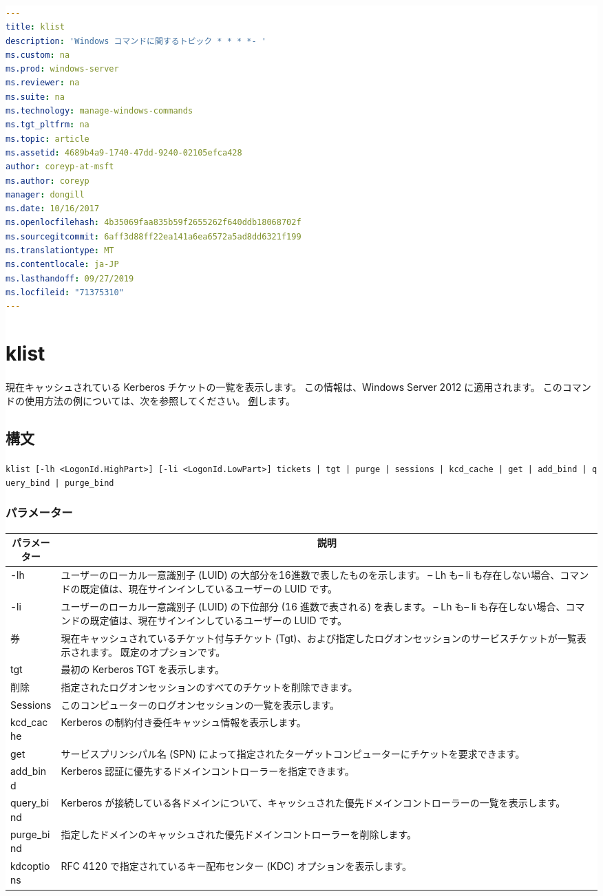 ```yaml
---
title: klist
description: 'Windows コマンドに関するトピック * * * *- '
ms.custom: na
ms.prod: windows-server
ms.reviewer: na
ms.suite: na
ms.technology: manage-windows-commands
ms.tgt_pltfrm: na
ms.topic: article
ms.assetid: 4689b4a9-1740-47dd-9240-02105efca428
author: coreyp-at-msft
ms.author: coreyp
manager: dongill
ms.date: 10/16/2017
ms.openlocfilehash: 4b35069faa835b59f2655262f640ddb18068702f
ms.sourcegitcommit: 6aff3d88ff22ea141a6ea6572a5ad8dd6321f199
ms.translationtype: MT
ms.contentlocale: ja-JP
ms.lasthandoff: 09/27/2019
ms.locfileid: "71375310"
---
```

# <a name="klist"></a>klist



現在キャッシュされている Kerberos チケットの一覧を表示します。 この情報は、Windows Server 2012 に適用されます。 このコマンドの使用方法の例については、次を参照してください。 [例](#BKMK_Examples)します。

## <a name="syntax"></a>構文

```
klist [-lh <LogonId.HighPart>] [-li <LogonId.LowPart>] tickets | tgt | purge | sessions | kcd_cache | get | add_bind | query_bind | purge_bind
```

### <a name="parameters"></a>パラメーター

|パラメーター|説明|
|---------|-----------|
|-lh|ユーザーのローカル一意識別子 (LUID) の大部分を16進数で表したものを示します。 – Lh も– li も存在しない場合、コマンドの既定値は、現在サインインしているユーザーの LUID です。|
|-li|ユーザーのローカル一意識別子 (LUID) の下位部分 (16 進数で表される) を表します。 – Lh も– li も存在しない場合、コマンドの既定値は、現在サインインしているユーザーの LUID です。|
|券|現在キャッシュされているチケット付与チケット (Tgt)、および指定したログオンセッションのサービスチケットが一覧表示されます。 既定のオプションです。|
|tgt|最初の Kerberos TGT を表示します。|
|削除|指定されたログオンセッションのすべてのチケットを削除できます。|
|Sessions|このコンピューターのログオンセッションの一覧を表示します。|
|kcd_cache|Kerberos の制約付き委任キャッシュ情報を表示します。|
|get|サービスプリンシパル名 (SPN) によって指定されたターゲットコンピューターにチケットを要求できます。|
|add_bind|Kerberos 認証に優先するドメインコントローラーを指定できます。|
|query_bind|Kerberos が接続している各ドメインについて、キャッシュされた優先ドメインコントローラーの一覧を表示します。|
|purge_bind|指定したドメインのキャッシュされた優先ドメインコントローラーを削除します。|
|kdcoptions|RFC 4120 で指定されているキー配布センター (KDC) オプションを表示します。|